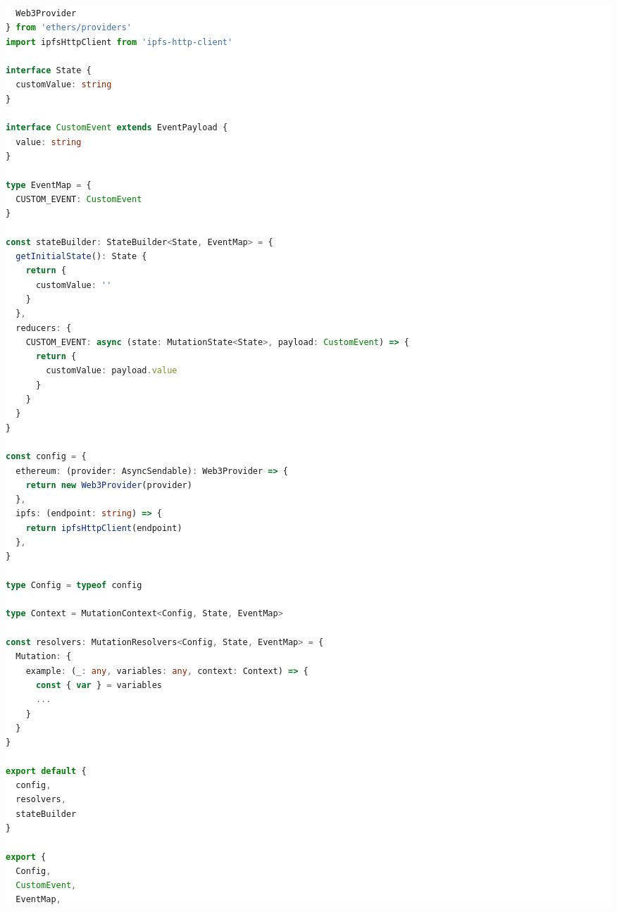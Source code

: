 ```typescript
  Web3Provider
} from 'ethers/providers'
import ipfsHttpClient from 'ipfs-http-client'

interface State {
  customValue: string
}

interface CustomEvent extends EventPayload {
  value: string
}

type EventMap = {
  CUSTOM_EVENT: CustomEvent
}

const stateBuilder: StateBuilder<State, EventMap> = {
  getInitialState(): State {
    return {
      customValue: ''
    }
  },
  reducers: {
    CUSTOM_EVENT: async (state: MutationState<State>, payload: CustomEvent) => {
      return {
        customValue: payload.value
      }
    }
  }
}

const config = {
  ethereum: (provider: AsyncSendable): Web3Provider => {
    return new Web3Provider(provider)
  },
  ipfs: (endpoint: string) => {
    return ipfsHttpClient(endpoint)
  },
}

type Config = typeof config

type Context = MutationContext<Config, State, EventMap>

const resolvers: MutationResolvers<Config, State, EventMap> = {
  Mutation: {
    example: (_: any, variables: any, context: Context) => {
      const { var } = variables
      ...
    }
  }
}

export default {
  config,
  resolvers,
  stateBuilder
}

export {
  Config,
  CustomEvent,
  EventMap,
```